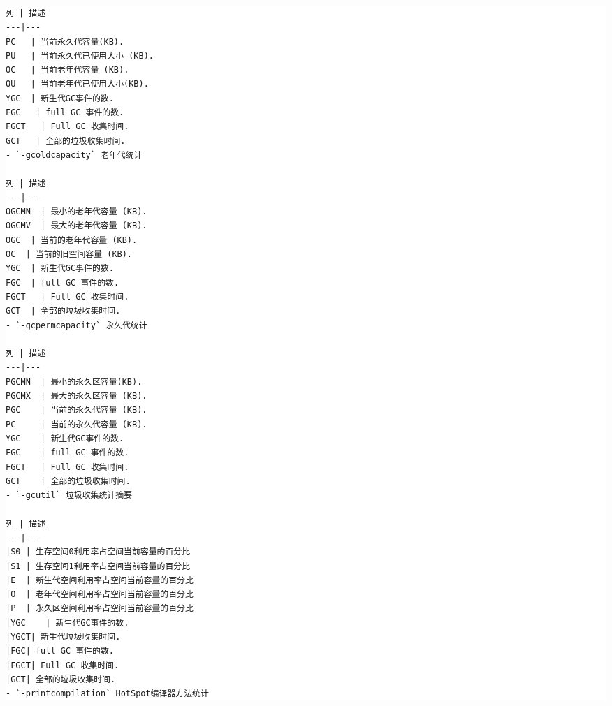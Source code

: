    列 | 描述
    ---|---
    PC   | 当前永久代容量(KB).
    PU   | 当前永久代已使用大小 (KB).  
    OC   | 当前老年代容量 (KB).
    OU   | 当前老年代已使用大小(KB).
    YGC  | 新生代GC事件的数.
    FGC   | full GC 事件的数.
    FGCT   | Full GC 收集时间.
    GCT   | 全部的垃圾收集时间.
    - `-gcoldcapacity` 老年代统计

    列 | 描述
    ---|---
    OGCMN  | 最小的老年代容量 (KB).
    OGCMV  | 最大的老年代容量 (KB).
    OGC  | 当前的老年代容量 (KB).
    OC  | 当前的旧空间容量 (KB).
    YGC  | 新生代GC事件的数.
    FGC  | full GC 事件的数.
    FGCT   | Full GC 收集时间.
    GCT  | 全部的垃圾收集时间.
    - `-gcpermcapacity` 永久代统计

    列 | 描述
    ---|---
    PGCMN  | 最小的永久区容量(KB).
    PGCMX  | 最大的永久区容量 (KB).
    PGC    | 当前的永久代容量 (KB).
    PC     | 当前的永久代容量 (KB).
    YGC    | 新生代GC事件的数.
    FGC    | full GC 事件的数.
    FGCT   | Full GC 收集时间.
    GCT    | 全部的垃圾收集时间.
    - `-gcutil` 垃圾收集统计摘要

    列 | 描述
    ---|---
    |S0 | 生存空间0利用率占空间当前容量的百分比
    |S1 | 生存空间1利用率占空间当前容量的百分比
    |E  | 新生代空间利用率占空间当前容量的百分比
    |O  | 老年代空间利用率占空间当前容量的百分比
    |P  | 永久区空间利用率占空间当前容量的百分比
    |YGC    | 新生代GC事件的数.
    |YGCT| 新生代垃圾收集时间.
    |FGC| full GC 事件的数.
    |FGCT| Full GC 收集时间.
    |GCT| 全部的垃圾收集时间.
    - `-printcompilation` HotSpot编译器方法统计
